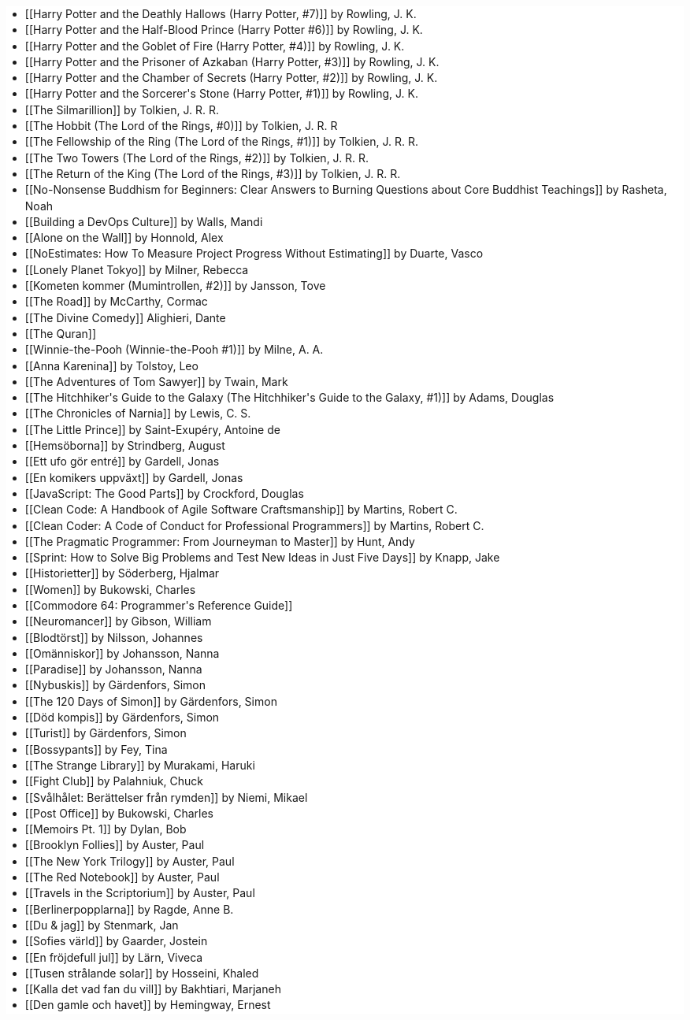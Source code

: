- [[Harry Potter and the Deathly Hallows (Harry Potter, #7)]] by Rowling, J. K.
- [[Harry Potter and the Half-Blood Prince (Harry Potter #6)]] by Rowling, J. K.
- [[Harry Potter and the Goblet of Fire (Harry Potter, #4)]] by Rowling, J. K.
- [[Harry Potter and the Prisoner of Azkaban (Harry Potter, #3)]] by Rowling, J. K.
- [[Harry Potter and the Chamber of Secrets (Harry Potter, #2)]] by Rowling, J. K.
- [[Harry Potter and the Sorcerer's Stone (Harry Potter, #1)]] by Rowling, J. K.
- [[The Silmarillion]] by Tolkien, J. R. R.
- [[The Hobbit (The Lord of the Rings, #0)]] by Tolkien, J. R. R
- [[The Fellowship of the Ring (The Lord of the Rings, #1)]] by Tolkien, J. R. R.
- [[The Two Towers (The Lord of the Rings, #2)]] by Tolkien, J. R. R.
- [[The Return of the King (The Lord of the Rings, #3)]] by Tolkien, J. R. R.
- [[No-Nonsense Buddhism for Beginners: Clear Answers to Burning Questions about Core Buddhist Teachings]] by Rasheta, Noah
- [[Building a DevOps Culture]] by Walls, Mandi
- [[Alone on the Wall]] by Honnold, Alex
- [[NoEstimates: How To Measure Project Progress Without Estimating]] by Duarte, Vasco
- [[Lonely Planet Tokyo]] by Milner, Rebecca
- [[Kometen kommer (Mumintrollen, #2)]] by Jansson, Tove
- [[The Road]] by McCarthy, Cormac
- [[The Divine Comedy]] Alighieri, Dante
- [[The Quran]]
- [[Winnie-the-Pooh (Winnie-the-Pooh #1)]] by Milne, A. A.
- [[Anna Karenina]] by Tolstoy, Leo
- [[The Adventures of Tom Sawyer]] by Twain, Mark
- [[The Hitchhiker's Guide to the Galaxy (The Hitchhiker's Guide to the Galaxy, #1)]] by Adams, Douglas
- [[The Chronicles of Narnia]] by Lewis, C. S.
- [[The Little Prince]] by Saint-Exupéry, Antoine de
- [[Hemsöborna]] by Strindberg, August
- [[Ett ufo gör entré]] by Gardell, Jonas
- [[En komikers uppväxt]] by Gardell, Jonas
- [[JavaScript: The Good Parts]] by Crockford, Douglas
- [[Clean Code: A Handbook of Agile Software Craftsmanship]] by Martins, Robert C.
- [[Clean Coder: A Code of Conduct for Professional Programmers]] by Martins, Robert C.
- [[The Pragmatic Programmer: From Journeyman to Master]] by Hunt, Andy
- [[Sprint: How to Solve Big Problems and Test New Ideas in Just Five Days]] by Knapp, Jake
- [[Historietter]] by Söderberg, Hjalmar
- [[Women]] by Bukowski, Charles
- [[Commodore 64: Programmer's Reference Guide]]
- [[Neuromancer]] by Gibson, William
- [[Blodtörst]] by Nilsson, Johannes
- [[Omänniskor]] by Johansson, Nanna
- [[Paradise]] by Johansson, Nanna
- [[Nybuskis]] by Gärdenfors, Simon
- [[The 120 Days of Simon]] by Gärdenfors, Simon
- [[Död kompis]] by Gärdenfors, Simon
- [[Turist]] by Gärdenfors, Simon
- [[Bossypants]] by Fey, Tina
- [[The Strange Library]] by Murakami, Haruki
- [[Fight Club]] by Palahniuk, Chuck
- [[Svålhålet: Berättelser från rymden]] by Niemi, Mikael
- [[Post Office]] by Bukowski, Charles
- [[Memoirs Pt. 1]] by Dylan, Bob
- [[Brooklyn Follies]] by Auster, Paul
- [[The New York Trilogy]] by Auster, Paul
- [[The Red Notebook]] by Auster, Paul
- [[Travels in the Scriptorium]] by Auster, Paul
- [[Berlinerpopplarna]] by Ragde, Anne B.
- [[Du & jag]] by Stenmark, Jan
- [[Sofies värld]] by Gaarder, Jostein
- [[En fröjdefull jul]] by Lärn, Viveca
- [[Tusen strålande solar]] by Hosseini, Khaled
- [[Kalla det vad fan du vill]] by Bakhtiari, Marjaneh
- [[Den gamle och havet]] by Hemingway, Ernest